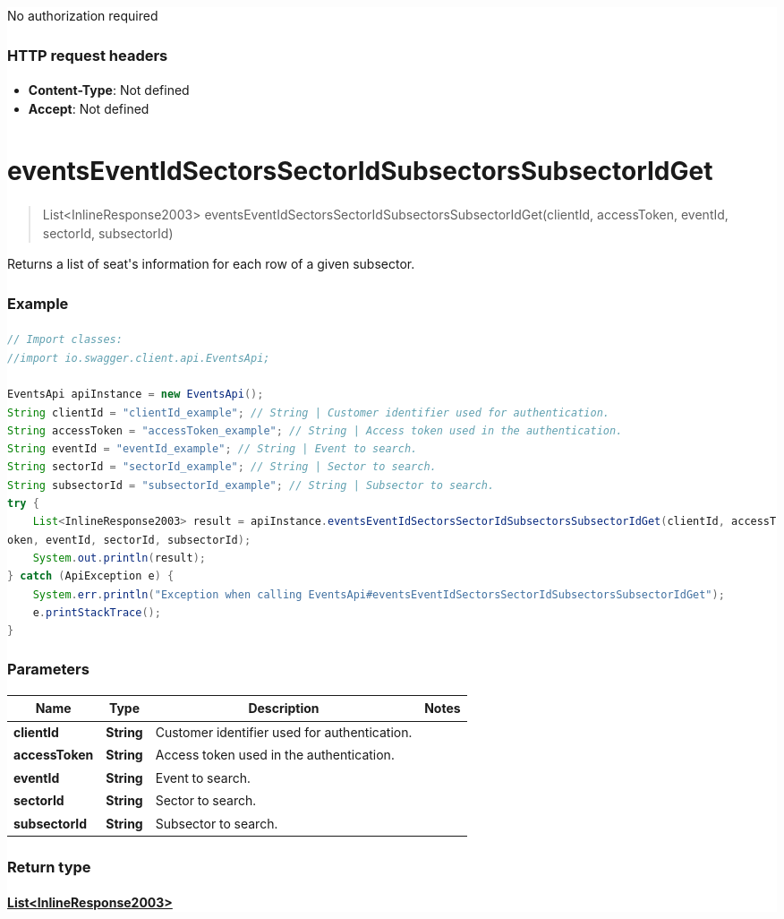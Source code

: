 No authorization required

### HTTP request headers

 - **Content-Type**: Not defined
 - **Accept**: Not defined

<a name="eventsEventIdSectorsSectorIdSubsectorsSubsectorIdGet"></a>
# **eventsEventIdSectorsSectorIdSubsectorsSubsectorIdGet**
> List&lt;InlineResponse2003&gt; eventsEventIdSectorsSectorIdSubsectorsSubsectorIdGet(clientId, accessToken, eventId, sectorId, subsectorId)



Returns a list of seat&#39;s information for each row of a given subsector.

### Example
```java
// Import classes:
//import io.swagger.client.api.EventsApi;

EventsApi apiInstance = new EventsApi();
String clientId = "clientId_example"; // String | Customer identifier used for authentication.
String accessToken = "accessToken_example"; // String | Access token used in the authentication.
String eventId = "eventId_example"; // String | Event to search.
String sectorId = "sectorId_example"; // String | Sector to search.
String subsectorId = "subsectorId_example"; // String | Subsector to search.
try {
    List<InlineResponse2003> result = apiInstance.eventsEventIdSectorsSectorIdSubsectorsSubsectorIdGet(clientId, accessToken, eventId, sectorId, subsectorId);
    System.out.println(result);
} catch (ApiException e) {
    System.err.println("Exception when calling EventsApi#eventsEventIdSectorsSectorIdSubsectorsSubsectorIdGet");
    e.printStackTrace();
}
```

### Parameters

Name | Type | Description  | Notes
------------- | ------------- | ------------- | -------------
 **clientId** | **String**| Customer identifier used for authentication. |
 **accessToken** | **String**| Access token used in the authentication. |
 **eventId** | **String**| Event to search. |
 **sectorId** | **String**| Sector to search. |
 **subsectorId** | **String**| Subsector to search. |

### Return type

[**List&lt;InlineResponse2003&gt;**](InlineResponse2003.md)
